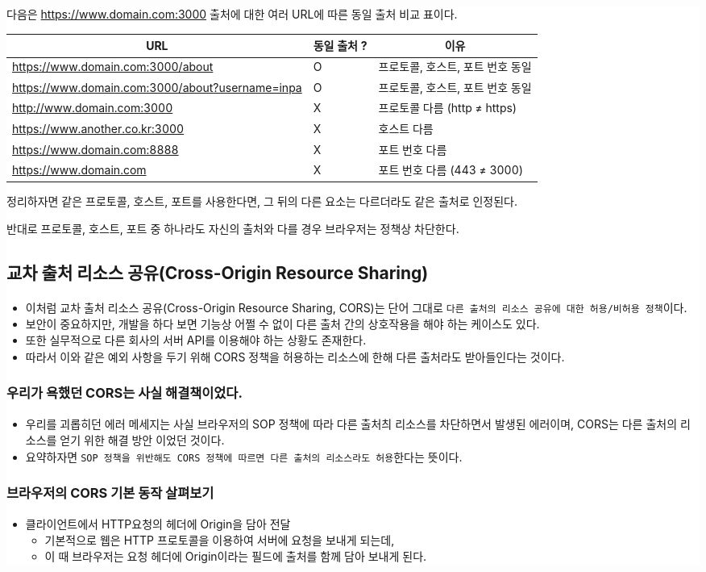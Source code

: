 
다음은 https://www.domain.com:3000 출처에 대한 여러 URL에 따른 동일 출처 비교 표이다.

| URL | 동일 출처 ? | 이유 |
| --- | --- | --- |
| https://www.domain.com:3000/about | O | 프로토콜, 호스트, 포트 번호 동일 |
| https://www.domain.com:3000/about?username=inpa | O | 프로토콜, 호스트, 포트 번호 동일 |
| http://www.domain.com:3000 | X | 프로토콜 다름 (http ≠ https) |
| https://www.another.co.kr:3000 | X | 호스트 다름 |
| https://www.domain.com:8888 | X | 포트 번호 다름 |
| https://www.domain.com | X | 포트 번호 다름 (443 ≠ 3000) |

정리하자면 같은 프로토콜, 호스트, 포트를 사용한다면, 그 뒤의 다른 요소는 다르더라도 같은 출처로 인정된다.

반대로 프로토콜, 호스트, 포트 중 하나라도 자신의 출처와 다를 경우 브라우저는 정책상 차단한다.

## 교차 출처 리소스 공유(Cross-Origin Resource Sharing)

- 이처럼 교차 출처 리소스 공유(Cross-Origin Resource Sharing, CORS)는 단어 그대로 `다른 출처의 리소스 공유에 대한 허용/비허용 정책`이다.
- 보안이 중요하지만, 개발을 하다 보면 기능상 어쩔 수 없이 다른 출처 간의 상호작용을 해야 하는 케이스도 있다.
- 또한 실무적으로 다른 회사의 서버 API를 이용해야 하는 상황도 존재한다.
- 따라서 이와 같은 예외 사항을 두기 위해 CORS 정책을 허용하는 리소스에 한해 다른 출처라도 받아들인다는 것이다.

### 우리가 욕했던 CORS는 사실 해결책이었다.

- 우리를 괴롭히던 에러 메세지는 사실 브라우저의 SOP 정책에 따라 다른 출처츼 리소스를 차단하면서 발생된 에러이며, CORS는 다른 출처의 리소스를 얻기 위한 해결 방안 이었던 것이다.
- 요약하자면 `SOP 정책을 위반해도 CORS 정책에 따르면 다른 출처의 리소스라도 허용`한다는 뜻이다.

### 브라우저의 CORS 기본 동작 살펴보기

- 클라이언트에서 HTTP요청의 헤더에 Origin을 담아 전달
    - 기본적으로 웹은 HTTP 프로토콜을 이용하여 서버에 요청을 보내게 되는데,
    - 이 때 브라우저는 요청 헤더에 Origin이라는 필드에 출처를 함께 담아 보내게 된다.
